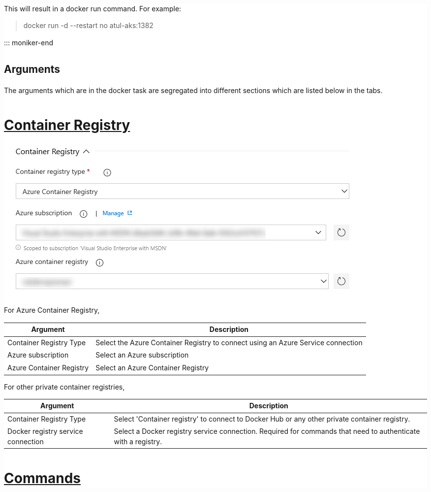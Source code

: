 ```yaml
```
This will result in a docker run command. For example: 
> docker run -d --restart no atul-aks:1382

::: moniker-end

## Arguments

The arguments which are in the docker task are segregated into different sections which are listed below in the tabs.

# [Container Registry](#tab/containerregistry)

![Container Registry](_img/acrsetings.png)

For Azure Container Registry,

<table><thead><tr><th>Argument</th><th>Description</th></tr></thead>
<tr><td>Container Registry Type</td><td>Select the Azure Container Registry to connect using an Azure Service connection</td></tr>
<tr><td>Azure subscription</td><td>Select an Azure subscription</td></tr>
<tr><td>Azure Container Registry</td><td>Select an Azure Container Registry</td></tr>
</table>

For other private container registries,

<table><thead><tr><th>Argument</th><th>Description</th></tr></thead>
<tr><td>Container Registry Type</td><td>Select 'Container registry' to connect to Docker Hub or any other private container registry.</td></tr>
<tr><td>Docker registry service connection</td><td>Select a Docker registry service connection. Required for commands that need to authenticate with a registry.</td></tr>
</table>

# [Commands](#tab/commands)
